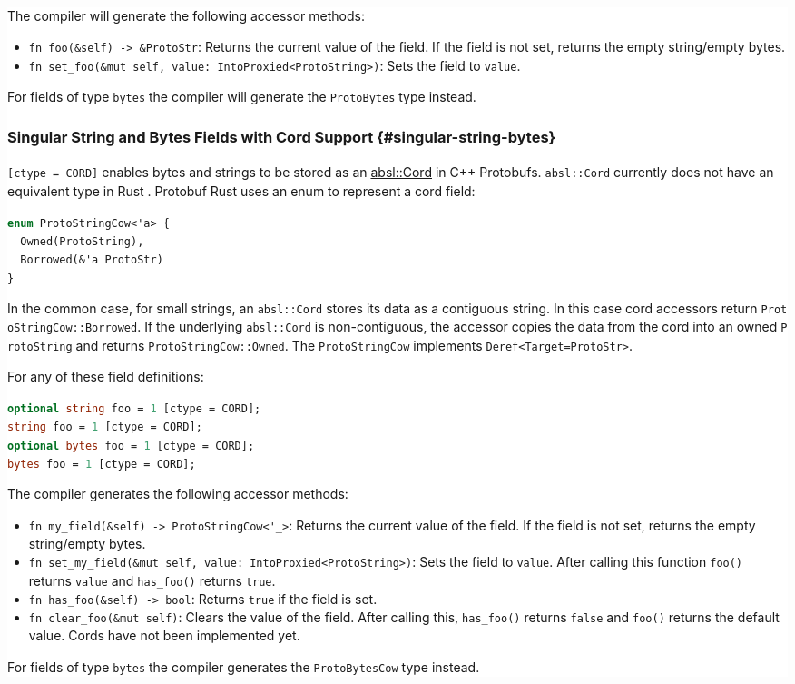 The compiler will generate the following accessor methods:

*   `fn foo(&self) -> &ProtoStr`: Returns the current value of the field. If the
    field is not set, returns the empty string/empty bytes.
*   `fn set_foo(&mut self, value: IntoProxied<ProtoString>)`: Sets the field to
    `value`.

For fields of type `bytes` the compiler will generate the `ProtoBytes` type
instead.

### Singular String and Bytes Fields with Cord Support {#singular-string-bytes}

`[ctype = CORD]` enables bytes and strings to be stored as an
[absl::Cord](https://github.com/abseil/abseil-cpp/blob/master/absl/strings/cord.h)
in C++ Protobufs. `absl::Cord` currently does not have an equivalent type in
Rust . Protobuf Rust uses an enum to represent a cord
field:

```proto
enum ProtoStringCow<'a> {
  Owned(ProtoString),
  Borrowed(&'a ProtoStr)
}
```

In the common case, for small strings, an `absl::Cord` stores its data as a
contiguous string. In this case cord accessors return
`ProtoStringCow::Borrowed`. If the underlying `absl::Cord` is non-contiguous,
the accessor copies the data from the cord into an owned `ProtoString` and
returns `ProtoStringCow::Owned`. The `ProtoStringCow` implements
`Deref<Target=ProtoStr>`.

For any of these field definitions:

```proto
optional string foo = 1 [ctype = CORD];
string foo = 1 [ctype = CORD];
optional bytes foo = 1 [ctype = CORD];
bytes foo = 1 [ctype = CORD];
```

The compiler generates the following accessor methods:

*   `fn my_field(&self) -> ProtoStringCow<'_>`: Returns the current value of the
    field. If the field is not set, returns the empty string/empty bytes.
*   `fn set_my_field(&mut self, value: IntoProxied<ProtoString>)`: Sets the
    field to `value`. After calling this function `foo()` returns `value` and
    `has_foo()` returns `true`.
*   `fn has_foo(&self) -> bool`: Returns `true` if the field is set.
*   `fn clear_foo(&mut self)`: Clears the value of the field. After calling
    this, `has_foo()` returns `false` and `foo()` returns the default value.
    Cords have not been implemented yet.

For fields of type `bytes` the compiler generates the `ProtoBytesCow` type
instead.
